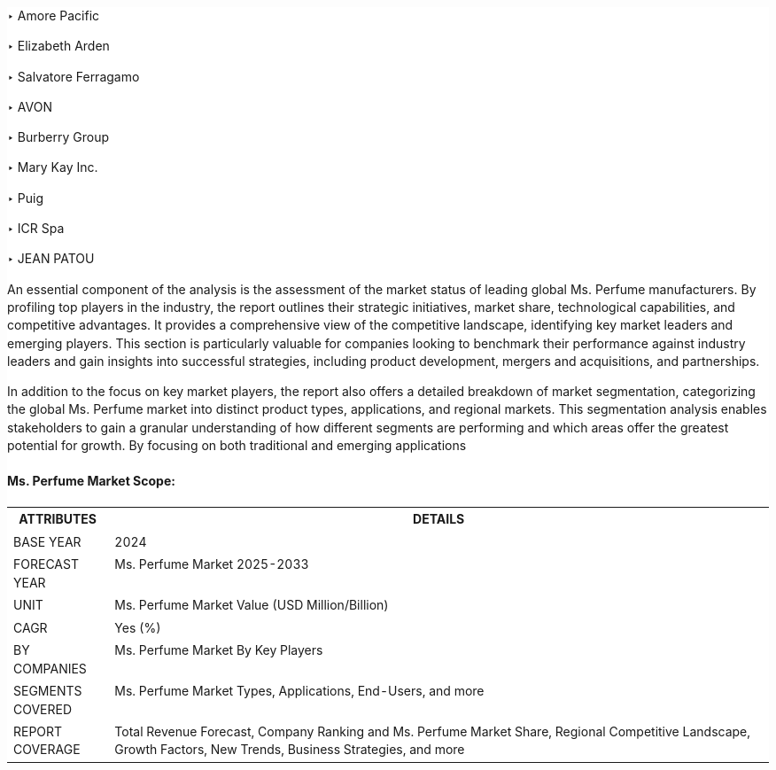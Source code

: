 ‣ Amore Pacific

‣ Elizabeth Arden

‣ Salvatore Ferragamo

‣ AVON

‣ Burberry Group

‣ Mary Kay Inc.

‣ Puig

‣ ICR Spa

‣ JEAN PATOU

An essential component of the analysis is the assessment of the market status of leading global Ms. Perfume manufacturers. By profiling top players in the industry, the report outlines their strategic initiatives, market share, technological capabilities, and competitive advantages. It provides a comprehensive view of the competitive landscape, identifying key market leaders and emerging players. This section is particularly valuable for companies looking to benchmark their performance against industry leaders and gain insights into successful strategies, including product development, mergers and acquisitions, and partnerships.

In addition to the focus on key market players, the report also offers a detailed breakdown of market segmentation, categorizing the global Ms. Perfume market into distinct product types, applications, and regional markets. This segmentation analysis enables stakeholders to gain a granular understanding of how different segments are performing and which areas offer the greatest potential for growth. By focusing on both traditional and emerging applications

<h4>Ms. Perfume Market Scope:</h4>
<table>
<tr>
<th>ATTRIBUTES</th>
<th>DETAILS</th>
</tr>
<tr>
<td>BASE YEAR</td>
<td>2024</td>
</tr>
<tr>
<td>FORECAST YEAR</td>
<td>Ms. Perfume Market 2025-2033</td>
</tr>
<tr>
<td>UNIT</td>
<td>Ms. Perfume Market Value (USD Million/Billion)</td>
<tr>
<td>CAGR</td>
<td>Yes (%)</td>
</tr>
</tr>
<tr>
<td>BY COMPANIES</td>
<td>Ms. Perfume Market By Key Players</td>
</tr>
<tr>
<td>SEGMENTS COVERED</td>
<td>Ms. Perfume Market Types, Applications, End-Users, and more</td>
</tr>
<tr>
<td>REPORT COVERAGE</td>
<td>Total Revenue Forecast, Company Ranking and Ms. Perfume Market Share, Regional Competitive Landscape, Growth Factors, New Trends, Business Strategies, and more</td>
</tr>
<tr>